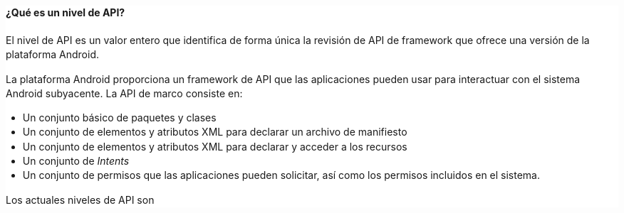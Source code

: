 #### ¿Qué es un nivel de API?

El nivel de API  es un valor entero que identifica de forma única la revisión de API de framework que ofrece una versión de la plataforma Android.

La plataforma Android proporciona un framework de API  que las aplicaciones pueden usar para interactuar con el sistema Android subyacente. La API de marco consiste en:

* Un conjunto básico de paquetes y clases
* Un conjunto de elementos y atributos XML para declarar un archivo de manifiesto
* Un conjunto de elementos y atributos XML para declarar y acceder a los recursos
* Un conjunto de *Intents*
* Un conjunto de permisos que las aplicaciones pueden solicitar, así como los permisos incluidos en el sistema.

Los actuales niveles de API son 
